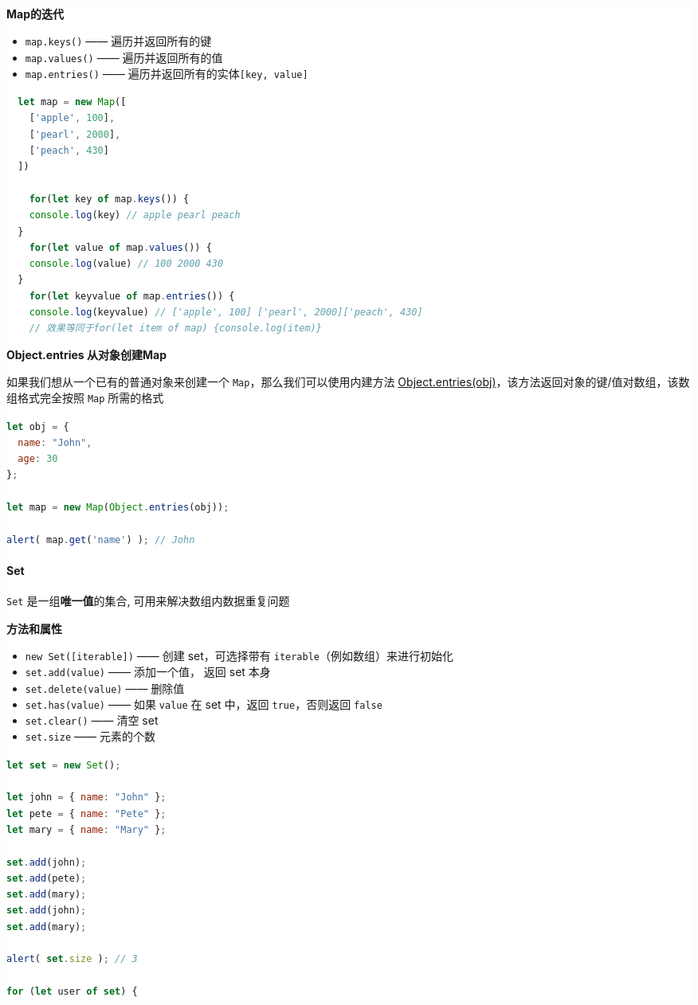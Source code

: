 **Map的迭代**

- `map.keys()` —— 遍历并返回所有的键
- `map.values()` —— 遍历并返回所有的值
- `map.entries()` —— 遍历并返回所有的实体`[key, value]`

```javascript
  let map = new Map([
    ['apple', 100],
    ['pearl', 2000],
    ['peach', 430]
  ])
  
    for(let key of map.keys()) {
    console.log(key) // apple pearl peach
  }
	for(let value of map.values()) {
    console.log(value) // 100 2000 430
  }
	for(let keyvalue of map.entries()) {
    console.log(keyvalue) // ['apple', 100] ['pearl', 2000]['peach', 430]
  	// 效果等同于for(let item of map) {console.log(item)}
```

**Object.entries 从对象创建Map**

如果我们想从一个已有的普通对象来创建一个 `Map`，那么我们可以使用内建方法 [Object.entries(obj)](https://developer.mozilla.org/zh/docs/Web/JavaScript/Reference/Global_Objects/Object/entries)，该方法返回对象的键/值对数组，该数组格式完全按照 `Map` 所需的格式

```javascript
let obj = {
  name: "John",
  age: 30
};

let map = new Map(Object.entries(obj));

alert( map.get('name') ); // John
```

#### Set

`Set` 是一组**唯一值**的集合, 可用来解决数组内数据重复问题

**方法和属性**

- `new Set([iterable])` —— 创建 set，可选择带有 `iterable`（例如数组）来进行初始化
- `set.add(value)` —— 添加一个值， 返回 set 本身
- `set.delete(value)` —— 删除值
- `set.has(value)` —— 如果 `value` 在 set 中，返回 `true`，否则返回 `false`
- `set.clear()` —— 清空 set
- `set.size` —— 元素的个数

```javascript
let set = new Set();

let john = { name: "John" };
let pete = { name: "Pete" };
let mary = { name: "Mary" };

set.add(john);
set.add(pete);
set.add(mary);
set.add(john);
set.add(mary);

alert( set.size ); // 3

for (let user of set) {
```